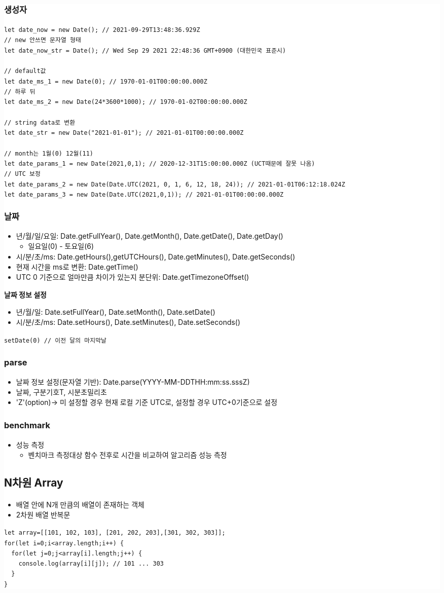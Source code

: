 ### 생성자
```
let date_now = new Date(); // 2021-09-29T13:48:36.929Z
// new 안쓰면 문자열 형태
let date_now_str = Date(); // Wed Sep 29 2021 22:48:36 GMT+0900 (대한민국 표준시)

// default값
let date_ms_1 = new Date(0); // 1970-01-01T00:00:00.000Z
// 하루 뒤
let date_ms_2 = new Date(24*3600*1000); // 1970-01-02T00:00:00.000Z

// string data로 변환
let date_str = new Date("2021-01-01"); // 2021-01-01T00:00:00.000Z

// month는 1월(0) 12월(11)
let date_params_1 = new Date(2021,0,1); // 2020-12-31T15:00:00.000Z (UCT때문에 잘못 나옴)
// UTC 보정
let date_params_2 = new Date(Date.UTC(2021, 0, 1, 6, 12, 18, 24)); // 2021-01-01T06:12:18.024Z
let date_params_3 = new Date(Date.UTC(2021,0,1)); // 2021-01-01T00:00:00.000Z
```

### 날짜
- 년/월/일/요일: Date.getFullYear(), Date.getMonth(), Date.getDate(), Date.getDay()
  - 일요일(0) - 토요일(6)
- 시/분/초/ms: Date.getHours(),getUTCHours(), Date.getMinutes(), Date.getSeconds()
- 현재 시간을 ms로 변환: Date.getTime()
- UTC 0 기준으로 얼마만큼 차이가 있는지 분단위: Date.getTimezoneOffset()

<b>날짜 정보 설정</b>
- 년/월/일: Date.setFullYear(), Date.setMonth(), Date.setDate()
- 시/분/초/ms: Date.setHours(), Date.setMinutes(), Date.setSeconds()
```
setDate(0) // 이전 달의 마지막날
```

### parse
- 날짜 정보 설정(문자열 기반): Date.parse(YYYY-MM-DDTHH:mm:ss.sssZ)
- 날짜, 구분기호T, 시분초밀리초
- 'Z'(option)-> 미 설정할 경우 현재 로컬 기준 UTC로, 설정할 경우 UTC+0기준으로 설정

### benchmark
- 성능 측정
  - 벤치마크 측정대상 함수 전후로 시간을 비교하여 알고리즘 성능 측정


## N차원 Array
- 배열 안에 N개 만큼의 배열이 존재하는 객체
- 2차원 배열 반복문
```
let array=[[101, 102, 103], [201, 202, 203],[301, 302, 303]];
for(let i=0;i<array.length;i++) {
  for(let j=0;j<array[i].length;j++) {
    console.log(array[i][j]); // 101 ... 303
  }
}
```